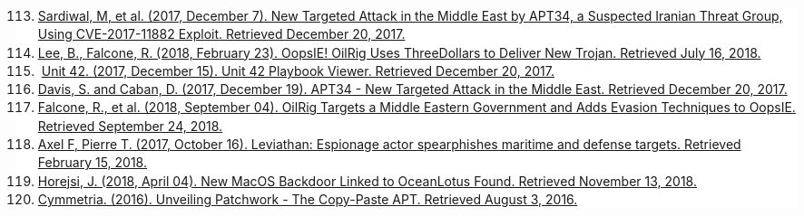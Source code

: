 113. ​                                                                                                                                                                           [                                                                  Sardiwal, M, et al. \(2017, December 7\). New Targeted Attack in the  Middle East by APT34, a Suspected Iranian Threat Group, Using  CVE-2017-11882 Exploit. Retrieved December 20, 2017.                                                             ](https://www.fireeye.com/blog/threat-research/2017/12/targeted-attack-in-middle-east-by-apt34.html)                                                                                                                                                               
114. ​                                                                                                                                                                           [                                                                 Lee, B.,  Falcone, R. \(2018, February 23\). OopsIE! OilRig Uses ThreeDollars to  Deliver New Trojan. Retrieved July 16, 2018.                                                             ](https://researchcenter.paloaltonetworks.com/2018/02/unit42-oopsie-oilrig-uses-threedollars-deliver-new-trojan/)                                                                                                                                                               
115. ​                                                                                                                                                                           [                                                                 Unit 42.  \(2017, December 15\). Unit 42 Playbook Viewer. Retrieved December 20,  2017.                                                             ](https://pan-unit42.github.io/playbook_viewer/)                                                                                                                                                               
116. ​                                                                                                                                                                           [                                                                 Davis,  S. and Caban, D. \(2017, December 19\). APT34 - New Targeted Attack in the  Middle East. Retrieved December 20, 2017.                                                             ](https://www.brighttalk.com/webcast/10703/296317/apt34-new-targeted-attack-in-the-middle-east)                                                                                                                                                               
117. ​                                                                                                                                                                           [                                                                 Falcone,  R., et al. \(2018, September 04\). OilRig Targets a Middle Eastern  Government and Adds Evasion Techniques to OopsIE. Retrieved September  24, 2018.                                                             ](https://researchcenter.paloaltonetworks.com/2018/09/unit42-oilrig-targets-middle-eastern-government-adds-evasion-techniques-oopsie/)                                                                                                                                                               
118. ​                                                                                                                                                                           [                                                                 Axel F,  Pierre T. \(2017, October 16\). Leviathan: Espionage actor spearphishes  maritime and defense targets. Retrieved February 15, 2018.                                                             ](https://www.proofpoint.com/us/threat-insight/post/leviathan-espionage-actor-spearphishes-maritime-and-defense-targets)                                                                                                                                                               
119. ​                                                                                                                                                                           [                                                                 Horejsi,  J. \(2018, April 04\). New MacOS Backdoor Linked to OceanLotus Found.  Retrieved November 13, 2018.                                                             ](https://blog.trendmicro.com/trendlabs-security-intelligence/new-macos-backdoor-linked-to-oceanlotus-found/)                                                                                                                                                               
120. ​                                                                                                                                                                           [                                                                  Cymmetria. \(2016\). Unveiling Patchwork - The Copy-Paste APT. Retrieved  August 3, 2016.                                                             ](https://s3-us-west-2.amazonaws.com/cymmetria-blog/public/Unveiling_Patchwork.pdf)                                                                                                                                                               
